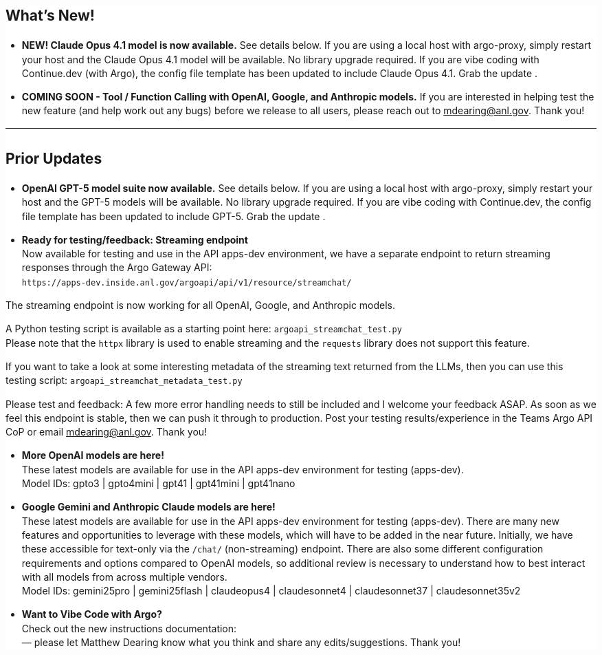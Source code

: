 ## What’s New!

- **NEW! Claude Opus 4.1 model is now available.** See details below. If you are using a local host with argo-proxy, simply restart your host and the Claude Opus 4.1 model will be available. No library upgrade required. If you are vibe coding with Continue.dev (with Argo), the config file template has been updated to include Claude Opus 4.1. Grab the update .

- **COMING SOON - Tool / Function Calling with OpenAI, Google, and Anthropic models.** If you are interested in helping test the new feature (and help work out any bugs) before we release to all users, please reach out to mdearing@anl.gov. Thank you!

---

## Prior Updates

- **OpenAI GPT-5 model suite now available.** See details below. If you are using a local host with argo-proxy, simply restart your host and the GPT-5 models will be available. No library upgrade required. If you are vibe coding with Continue.dev, the config file template has been updated to include GPT-5. Grab the update .

- **Ready for testing/feedback: Streaming endpoint**  
Now available for testing and use in the API apps-dev environment, we have a separate endpoint to return streaming responses through the Argo Gateway API:  
`https://apps-dev.inside.anl.gov/argoapi/api/v1/resource/streamchat/`

The streaming endpoint is now working for all OpenAI, Google, and Anthropic models.

A Python testing script is available as a starting point here: `argoapi_streamchat_test.py`  
Please note that the `httpx` library is used to enable streaming and the `requests` library does not support this feature.

If you want to take a look at some interesting metadata of the streaming text returned from the LLMs, then you can use this testing script: `argoapi_streamchat_metadata_test.py`

Please test and feedback: A few more error handling needs to still be included and I welcome your feedback ASAP. As soon as we feel this endpoint is stable, then we can push it through to production. Post your testing results/experience in the Teams Argo API CoP or email mdearing@anl.gov. Thank you!

- **More OpenAI models are here!**  
These latest models are available for use in the API apps-dev environment for testing (apps-dev).  
Model IDs: gpto3 | gpto4mini | gpt41 | gpt41mini | gpt41nano

- **Google Gemini and Anthropic Claude models are here!**  
These latest models are available for use in the API apps-dev environment for testing (apps-dev). There are many new features and opportunities to leverage with these models, which will have to be added in the near future. Initially, we have these accessible for text-only via the `/chat/` (non-streaming) endpoint. There are also some different configuration requirements and options compared to OpenAI models, so additional review is necessary to understand how to best interact with all models from across multiple vendors.  
Model IDs: gemini25pro | gemini25flash | claudeopus4 | claudesonnet4 | claudesonnet37 | claudesonnet35v2

- **Want to Vibe Code with Argo?**  
Check out the new instructions documentation:  
 — please let Matthew Dearing know what you think and share any edits/suggestions. Thank you!
